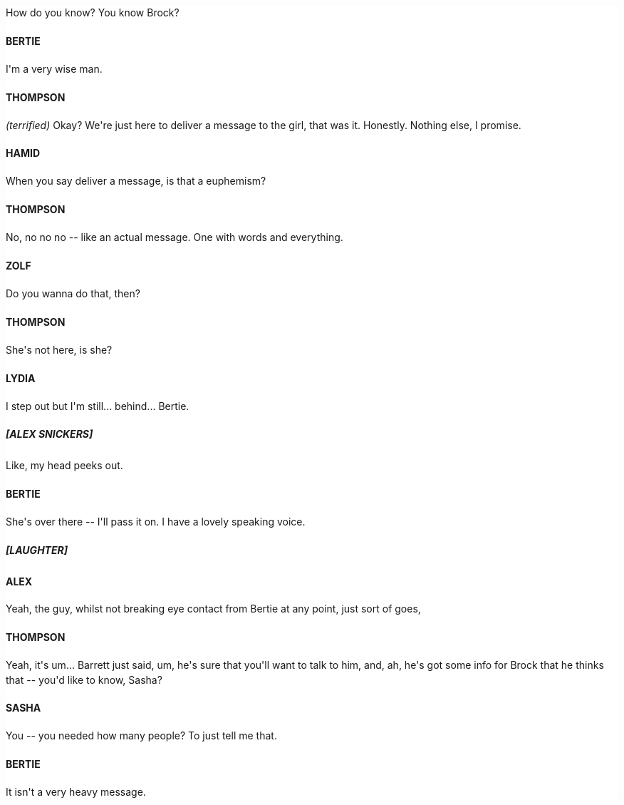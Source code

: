 How do you know? You know Brock?

#### BERTIE

I'm a very wise man.

#### THOMPSON

_(terrified)_ Okay? We're just here to deliver a message to the girl, that was it. Honestly. Nothing else, I promise.

#### HAMID

When you say deliver a message, is that a euphemism?

#### THOMPSON

No, no no no -- like an actual message. One with words and everything.

#### ZOLF

Do you wanna do that, then?

#### THOMPSON

She's not here, is she?

#### LYDIA

I step out but I'm still... behind... Bertie.

##### [ALEX SNICKERS]

Like, my head peeks out.

#### BERTIE

She's over there -- I'll pass it on. I have a lovely speaking voice.

##### [LAUGHTER]

#### ALEX

Yeah, the guy, whilst not breaking eye contact from Bertie at any point, just sort of goes,

#### THOMPSON

Yeah, it's um... Barrett just said, um, he's sure that you'll want to talk to him, and, ah, he's got some info for Brock that he thinks that -- you'd like to know, Sasha?

#### SASHA

You -- you needed how many people? To just tell me that.

#### BERTIE

It isn't a very heavy message.
